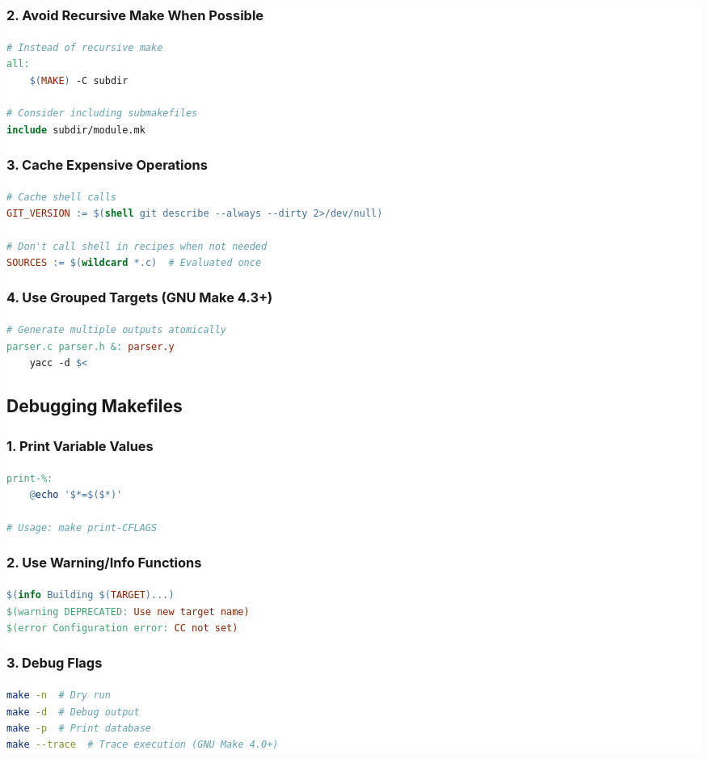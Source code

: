 ### 2. Avoid Recursive Make When Possible
```makefile
# Instead of recursive make
all:
    $(MAKE) -C subdir

# Consider including submakefiles
include subdir/module.mk
```

### 3. Cache Expensive Operations
```makefile
# Cache shell calls
GIT_VERSION := $(shell git describe --always --dirty 2>/dev/null)

# Don't call shell in recipes when not needed
SOURCES := $(wildcard *.c)  # Evaluated once
```

### 4. Use Grouped Targets (GNU Make 4.3+)
```makefile
# Generate multiple outputs atomically
parser.c parser.h &: parser.y
    yacc -d $<
```

## Debugging Makefiles

### 1. Print Variable Values
```makefile
print-%:
    @echo '$*=$($*)'

# Usage: make print-CFLAGS
```

### 2. Use Warning/Info Functions
```makefile
$(info Building $(TARGET)...)
$(warning DEPRECATED: Use new target name)
$(error Configuration error: CC not set)
```

### 3. Debug Flags
```bash
make -n  # Dry run
make -d  # Debug output
make -p  # Print database
make --trace  # Trace execution (GNU Make 4.0+)
```
